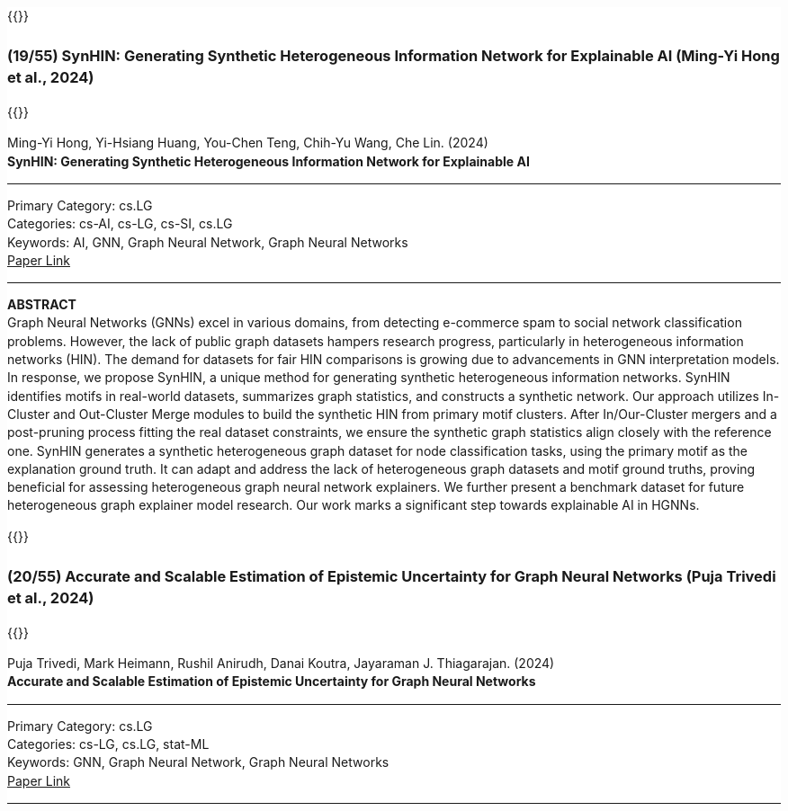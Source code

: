 {{</citation>}}


### (19/55) SynHIN: Generating Synthetic Heterogeneous Information Network for Explainable AI (Ming-Yi Hong et al., 2024)

{{<citation>}}

Ming-Yi Hong, Yi-Hsiang Huang, You-Chen Teng, Chih-Yu Wang, Che Lin. (2024)  
**SynHIN: Generating Synthetic Heterogeneous Information Network for Explainable AI**  

---
Primary Category: cs.LG  
Categories: cs-AI, cs-LG, cs-SI, cs.LG  
Keywords: AI, GNN, Graph Neural Network, Graph Neural Networks  
[Paper Link](http://arxiv.org/abs/2401.04133v1)  

---


**ABSTRACT**  
Graph Neural Networks (GNNs) excel in various domains, from detecting e-commerce spam to social network classification problems. However, the lack of public graph datasets hampers research progress, particularly in heterogeneous information networks (HIN). The demand for datasets for fair HIN comparisons is growing due to advancements in GNN interpretation models. In response, we propose SynHIN, a unique method for generating synthetic heterogeneous information networks. SynHIN identifies motifs in real-world datasets, summarizes graph statistics, and constructs a synthetic network. Our approach utilizes In-Cluster and Out-Cluster Merge modules to build the synthetic HIN from primary motif clusters. After In/Our-Cluster mergers and a post-pruning process fitting the real dataset constraints, we ensure the synthetic graph statistics align closely with the reference one. SynHIN generates a synthetic heterogeneous graph dataset for node classification tasks, using the primary motif as the explanation ground truth. It can adapt and address the lack of heterogeneous graph datasets and motif ground truths, proving beneficial for assessing heterogeneous graph neural network explainers. We further present a benchmark dataset for future heterogeneous graph explainer model research. Our work marks a significant step towards explainable AI in HGNNs.

{{</citation>}}


### (20/55) Accurate and Scalable Estimation of Epistemic Uncertainty for Graph Neural Networks (Puja Trivedi et al., 2024)

{{<citation>}}

Puja Trivedi, Mark Heimann, Rushil Anirudh, Danai Koutra, Jayaraman J. Thiagarajan. (2024)  
**Accurate and Scalable Estimation of Epistemic Uncertainty for Graph Neural Networks**  

---
Primary Category: cs.LG  
Categories: cs-LG, cs.LG, stat-ML  
Keywords: GNN, Graph Neural Network, Graph Neural Networks  
[Paper Link](http://arxiv.org/abs/2401.03350v1)  

---
